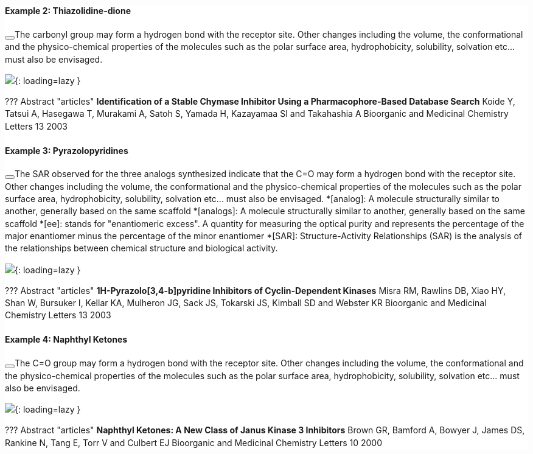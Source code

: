 #### Example 2: Thiazolidine-dione

<button  class='playb' onclick='playAudio(this)' data-mp3-name='structure-activity-relationships/example-2-thiazolidine-dione-9c670b7c'><i class='fa fa-play' aria-hidden='true'></i></button>The carbonyl group may form a hydrogen bond with the receptor site. Other changes including the volume, the conformational and the physico-chemical properties of the molecules such as the polar surface area, hydrophobicity, solubility, solvation etc... must also be envisaged.


![](https://media.drugdesign.org/course/structure-activity-relationships/CO-example2.png){: loading=lazy }

??? Abstract "articles"
    **Identification of a Stable Chymase Inhibitor Using a Pharmacophore-Based Database Search** 
    Koide Y, Tatsui A, Hasegawa T, Murakami A, Satoh S, Yamada H, Kazayamaa SI and Takahashia A 
    Bioorganic and Medicinal Chemistry Letters 
    13 2003  
    
#### Example 3: Pyrazolopyridines

<button  class='playb' onclick='playAudio(this)' data-mp3-name='structure-activity-relationships/example-3-pyrazolopyridines-5c07d06c'><i class='fa fa-play' aria-hidden='true'></i></button>The SAR observed for the three analogs synthesized indicate that the C=O may form a hydrogen bond with the receptor site. Other changes including the volume, the conformational and the physico-chemical properties of the molecules such as the polar surface area, hydrophobicity, solubility, solvation etc... must also be envisaged.
*[analog]: A molecule structurally similar to another, generally based on the same scaffold
*[analogs]: A molecule structurally similar to another, generally based on the same scaffold
*[ee]: stands for "enantiomeric excess". A quantity for measuring the optical purity and represents the percentage of the major enantiomer minus the percentage of the minor enantiomer
*[SAR]: Structure-Activity Relationships (SAR) is the analysis of the relationships between chemical structure and biological activity.


![](https://media.drugdesign.org/course/structure-activity-relationships/CO-example3.png){: loading=lazy }

??? Abstract "articles"
    **1H-Pyrazolo[3,4-b]pyridine Inhibitors of Cyclin-Dependent Kinases** 
    Misra RM, Rawlins DB, Xiao HY, Shan W, Bursuker I, Kellar KA, Mulheron JG, Sack JS, Tokarski JS, Kimball SD and Webster KR 
    Bioorganic and Medicinal Chemistry Letters 
    13 2003  
    
#### Example 4: Naphthyl Ketones

<button  class='playb' onclick='playAudio(this)' data-mp3-name='structure-activity-relationships/example-4-naphthyl-ketones-53d03cef'><i class='fa fa-play' aria-hidden='true'></i></button>The C=O group may form a hydrogen bond with the receptor site. Other changes including the volume, the conformational and the physico-chemical properties of the molecules such as the polar surface area, hydrophobicity, solubility, solvation etc... must also be envisaged.


![](https://media.drugdesign.org/course/structure-activity-relationships/CO-example4.png){: loading=lazy }

??? Abstract "articles"
    **Naphthyl Ketones: A New Class of Janus Kinase 3 Inhibitors** 
    Brown GR, Bamford A, Bowyer J, James DS, Rankine N, Tang E, Torr V and Culbert EJ 
    Bioorganic and Medicinal Chemistry Letters 
    10 2000  
    